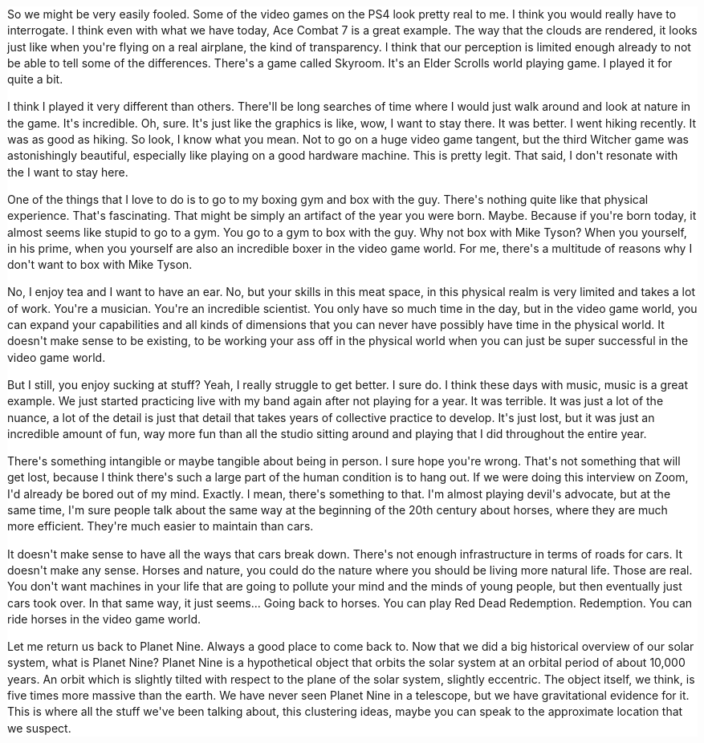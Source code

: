 So we might be very easily fooled. Some of the video games on the PS4 look pretty real to me. I think you would really have to interrogate. I think even with what we have today, Ace Combat 7 is a great example. The way that the clouds are rendered, it looks just like when you're flying on a real airplane, the kind of transparency. I think that our perception is limited enough already to not be able to tell some of the differences. There's a game called Skyroom. It's an Elder Scrolls world playing game. I played it for quite a bit.

I think I played it very different than others. There'll be long searches of time where I would just walk around and look at nature in the game. It's incredible. Oh, sure. It's just like the graphics is like, wow, I want to stay there. It was better. I went hiking recently. It was as good as hiking. So look, I know what you mean. Not to go on a huge video game tangent, but the third Witcher game was astonishingly beautiful, especially like playing on a good hardware machine. This is pretty legit. That said, I don't resonate with the I want to stay here.

One of the things that I love to do is to go to my boxing gym and box with the guy. There's nothing quite like that physical experience. That's fascinating. That might be simply an artifact of the year you were born. Maybe. Because if you're born today, it almost seems like stupid to go to a gym. You go to a gym to box with the guy. Why not box with Mike Tyson? When you yourself, in his prime, when you yourself are also an incredible boxer in the video game world. For me, there's a multitude of reasons why I don't want to box with Mike Tyson.

No, I enjoy tea and I want to have an ear. No, but your skills in this meat space, in this physical realm is very limited and takes a lot of work. You're a musician. You're an incredible scientist. You only have so much time in the day, but in the video game world, you can expand your capabilities and all kinds of dimensions that you can never have possibly have time in the physical world. It doesn't make sense to be existing, to be working your ass off in the physical world when you can just be super successful in the video game world.

But I still, you enjoy sucking at stuff? Yeah, I really struggle to get better. I sure do. I think these days with music, music is a great example. We just started practicing live with my band again after not playing for a year. It was terrible. It was just a lot of the nuance, a lot of the detail is just that detail that takes years of collective practice to develop. It's just lost, but it was just an incredible amount of fun, way more fun than all the studio sitting around and playing that I did throughout the entire year.

There's something intangible or maybe tangible about being in person. I sure hope you're wrong. That's not something that will get lost, because I think there's such a large part of the human condition is to hang out. If we were doing this interview on Zoom, I'd already be bored out of my mind. Exactly. I mean, there's something to that. I'm almost playing devil's advocate, but at the same time, I'm sure people talk about the same way at the beginning of the 20th century about horses, where they are much more efficient. They're much easier to maintain than cars.

It doesn't make sense to have all the ways that cars break down. There's not enough infrastructure in terms of roads for cars. It doesn't make any sense. Horses and nature, you could do the nature where you should be living more natural life. Those are real. You don't want machines in your life that are going to pollute your mind and the minds of young people, but then eventually just cars took over. In that same way, it just seems... Going back to horses. You can play Red Dead Redemption. Redemption. You can ride horses in the video game world.

Let me return us back to Planet Nine. Always a good place to come back to. Now that we did a big historical overview of our solar system, what is Planet Nine? Planet Nine is a hypothetical object that orbits the solar system at an orbital period of about 10,000 years. An orbit which is slightly tilted with respect to the plane of the solar system, slightly eccentric. The object itself, we think, is five times more massive than the earth. We have never seen Planet Nine in a telescope, but we have gravitational evidence for it. This is where all the stuff we've been talking about, this clustering ideas, maybe you can speak to the approximate location that we suspect.
